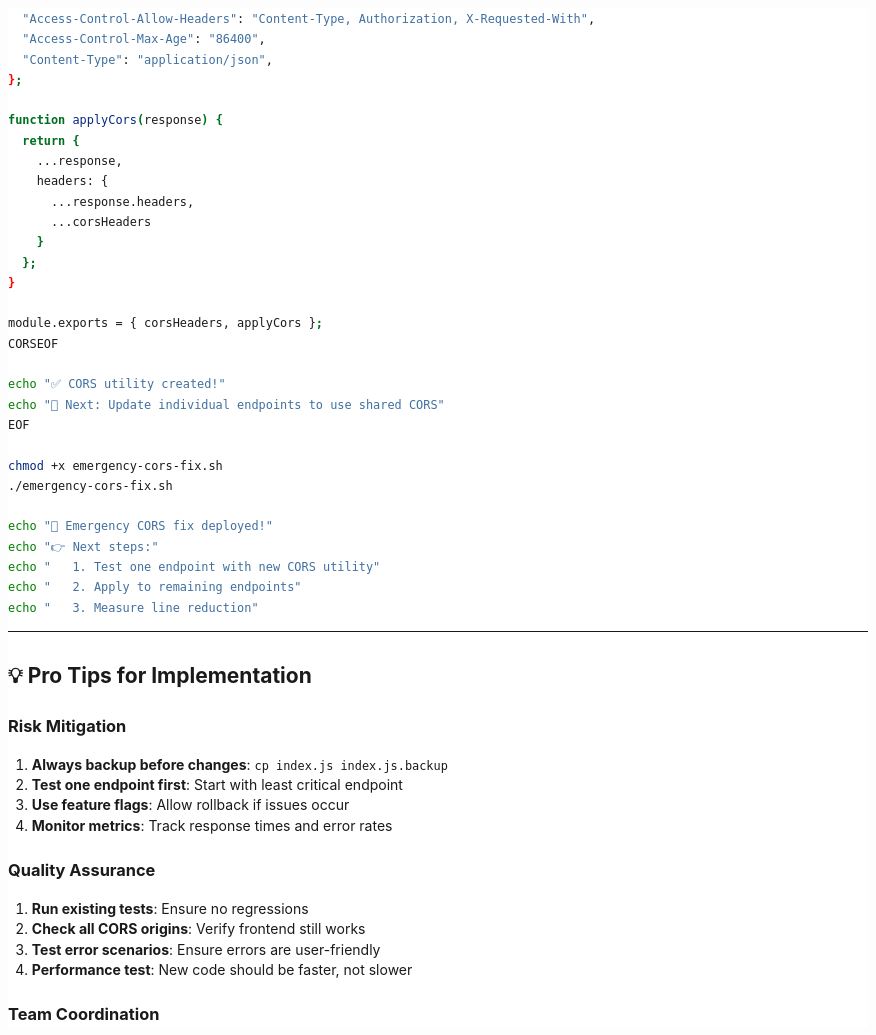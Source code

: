 ```bash
  "Access-Control-Allow-Headers": "Content-Type, Authorization, X-Requested-With",
  "Access-Control-Max-Age": "86400",
  "Content-Type": "application/json",
};

function applyCors(response) {
  return {
    ...response,
    headers: {
      ...response.headers,
      ...corsHeaders
    }
  };
}

module.exports = { corsHeaders, applyCors };
CORSEOF

echo "✅ CORS utility created!"
echo "📝 Next: Update individual endpoints to use shared CORS"
EOF

chmod +x emergency-cors-fix.sh
./emergency-cors-fix.sh

echo "🎉 Emergency CORS fix deployed!"
echo "👉 Next steps:"
echo "   1. Test one endpoint with new CORS utility"
echo "   2. Apply to remaining endpoints"
echo "   3. Measure line reduction"
```

---

## 💡 Pro Tips for Implementation

### **Risk Mitigation**

1. **Always backup before changes**: `cp index.js index.js.backup`
2. **Test one endpoint first**: Start with least critical endpoint
3. **Use feature flags**: Allow rollback if issues occur
4. **Monitor metrics**: Track response times and error rates

### **Quality Assurance**

1. **Run existing tests**: Ensure no regressions
2. **Check all CORS origins**: Verify frontend still works
3. **Test error scenarios**: Ensure errors are user-friendly
4. **Performance test**: New code should be faster, not slower

### **Team Coordination**
